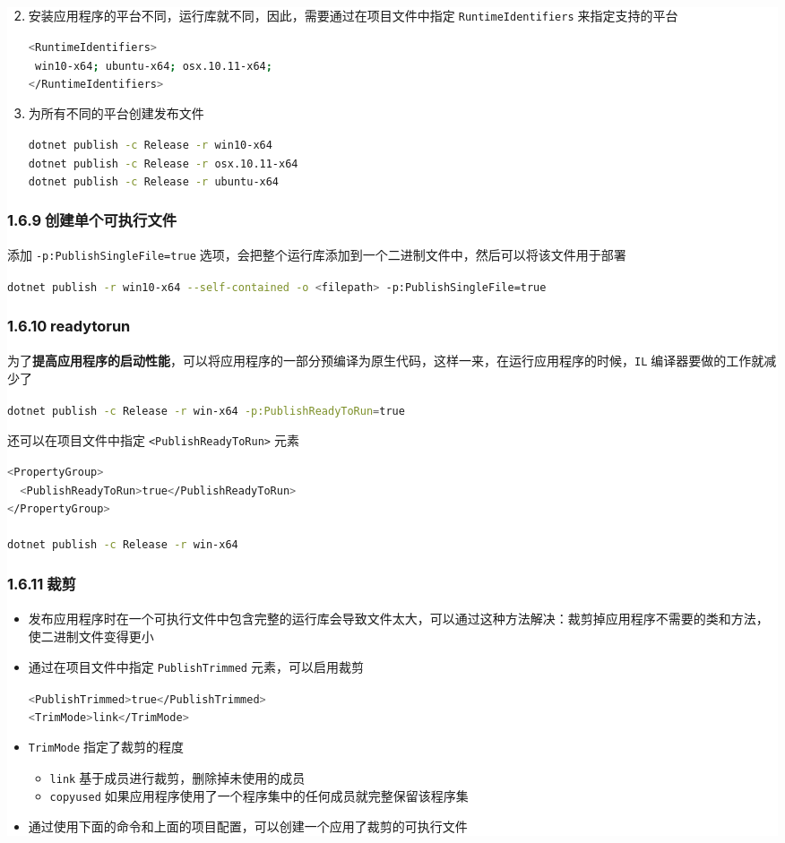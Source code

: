 2. 安装应用程序的平台不同，运行库就不同，因此，需要通过在项目文件中指定 `RuntimeIdentifiers` 来指定支持的平台

   ```bash
   <RuntimeIdentifiers>
   	win10-x64; ubuntu-x64; osx.10.11-x64;
   </RuntimeIdentifiers>
   ```

3. 为所有不同的平台创建发布文件

   ```bash
   dotnet publish -c Release -r win10-x64
   dotnet publish -c Release -r osx.10.11-x64
   dotnet publish -c Release -r ubuntu-x64
   ```

### 1.6.9 创建单个可执行文件

添加 `-p:PublishSingleFile=true` 选项，会把整个运行库添加到一个二进制文件中，然后可以将该文件用于部署

```bash
dotnet publish -r win10-x64 --self-contained -o <filepath> -p:PublishSingleFile=true
```

### 1.6.10 readytorun

为了**提高应用程序的启动性能**，可以将应用程序的一部分预编译为原生代码，这样一来，在运行应用程序的时候，`IL` 编译器要做的工作就减少了

```bash
dotnet publish -c Release -r win-x64 -p:PublishReadyToRun=true
```

还可以在项目文件中指定 `<PublishReadyToRun>` 元素

```bash
<PropertyGroup>
  <PublishReadyToRun>true</PublishReadyToRun>
</PropertyGroup>

dotnet publish -c Release -r win-x64
```

### 1.6.11 裁剪

* 发布应用程序时在一个可执行文件中包含完整的运行库会导致文件太大，可以通过这种方法解决：裁剪掉应用程序不需要的类和方法，使二进制文件变得更小

* 通过在项目文件中指定 `PublishTrimmed` 元素，可以启用裁剪

  ```bash
  <PublishTrimmed>true</PublishTrimmed>
  <TrimMode>link</TrimMode>
  ```

* `TrimMode` 指定了裁剪的程度

  * `link` 基于成员进行裁剪，删除掉未使用的成员
  * `copyused` 如果应用程序使用了一个程序集中的任何成员就完整保留该程序集

* 通过使用下面的命令和上面的项目配置，可以创建一个应用了裁剪的可执行文件
